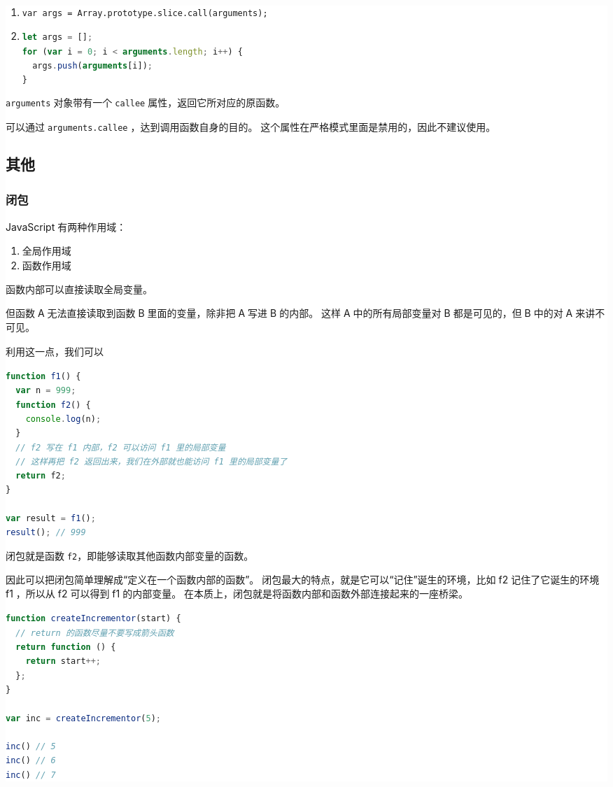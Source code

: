 1. `var args = Array.prototype.slice.call(arguments);`
2. ```javascript
   let args = [];
   for (var i = 0; i < arguments.length; i++) {
     args.push(arguments[i]);
   }
   ```

`arguments` 对象带有一个 `callee` 属性，返回它所对应的原函数。

可以通过 `arguments.callee` ，达到调用函数自身的目的。
这个属性在严格模式里面是禁用的，因此不建议使用。

## 其他

### 闭包

JavaScript 有两种作用域：

1. 全局作用域
2. 函数作用域

函数内部可以直接读取全局变量。

但函数 A 无法直接读取到函数 B 里面的变量，除非把 A 写进 B 的内部。
这样 A 中的所有局部变量对 B 都是可见的，但 B 中的对 A 来讲不可见。

利用这一点，我们可以

```javascript
function f1() {
  var n = 999;
  function f2() {
    console.log(n);
  }
  // f2 写在 f1 内部，f2 可以访问 f1 里的局部变量
  // 这样再把 f2 返回出来，我们在外部就也能访问 f1 里的局部变量了
  return f2;
}

var result = f1();
result(); // 999
```

闭包就是函数 `f2`，即能够读取其他函数内部变量的函数。

因此可以把闭包简单理解成“定义在一个函数内部的函数”。
闭包最大的特点，就是它可以“记住”诞生的环境，比如 f2 记住了它诞生的环境 f1 ，所以从 f2 可以得到 f1 的内部变量。
在本质上，闭包就是将函数内部和函数外部连接起来的一座桥梁。

```javascript
function createIncrementor(start) {
  // return 的函数尽量不要写成箭头函数
  return function () {
    return start++;
  };
}

var inc = createIncrementor(5);

inc() // 5
inc() // 6
inc() // 7
```
